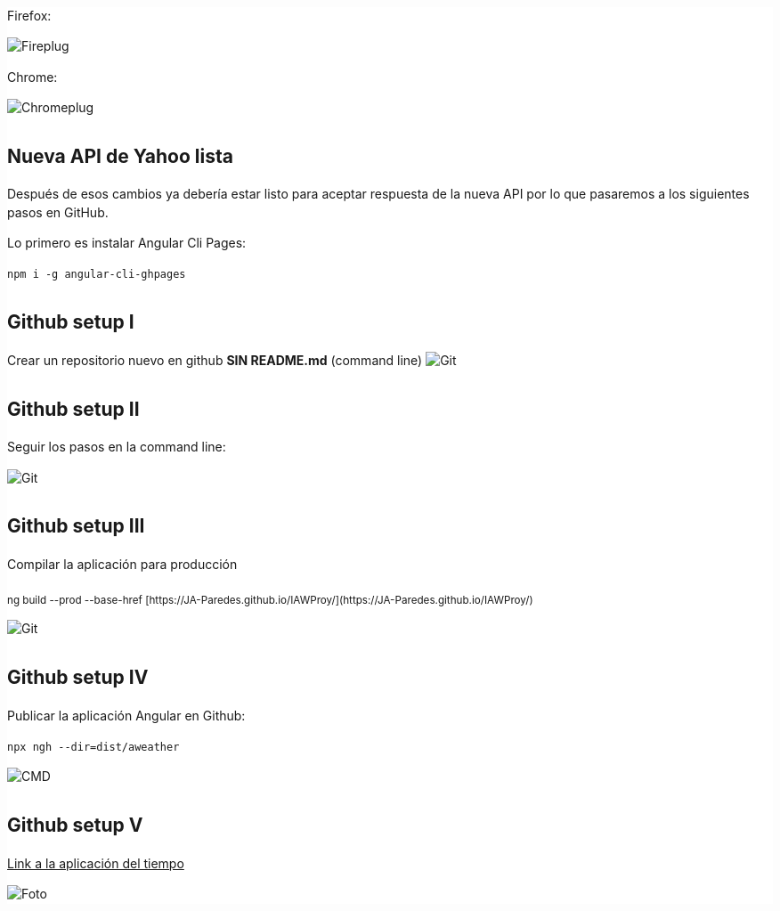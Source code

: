 Firefox:

![Fireplug](https://lh3.googleusercontent.com/UoILI76654e36ShZVnlrd1x2h_EvLrj7PlgFlkVLOI2IT9MWcqOpSXjBj7YzrA8cJmr7uZ50rvPkMQ "cors")

Chrome:

![Chromeplug](https://lh3.googleusercontent.com/q7E4WfDxM-Y01t2buwkwBKrgU37jnZUQCjnQyuljE01vMVtQyiAjprDsEVJskmt764yvFVg63Bge9A "cors")

## Nueva API de Yahoo lista
Después de esos cambios ya debería estar listo para aceptar respuesta de la nueva API por lo que pasaremos a los siguientes pasos en GitHub.

Lo primero es instalar Angular Cli Pages:
```
npm i -g angular-cli-ghpages
```

## Github setup I
Crear un repositorio nuevo en github **SIN README.md** (command line)
![Git](https://lh3.googleusercontent.com/npqFVEEf0ocNHBQoHcsXl8wrW21zEjbgQEOX41FWiya7DT0hxMqUHTR2NLUnBWZ8TgmuLU2AsZf-CQ "A")

## Github setup II
Seguir los pasos en la command line:

![Git](https://lh3.googleusercontent.com/zCLHDnJcS3NdAWWAOCJbn996PImnHiUvtlsyAhtT9FkXPhwch8GXcHHr2L0UlZpj8pbA4aczpnGHQQ "COMMAND LINE")

## Github setup III
Compilar la aplicación para producción 

<sub>
ng build --prod --base-href [https://JA-Paredes.github.io/IAWProy/](https://JA-Paredes.github.io/IAWProy/)
</sub>

![Git](https://lh3.googleusercontent.com/xAjyWtnpbmO89KjiLSpkCTFHTg2EhUfvRKFm8uanW2t_jF6R3JkpjUS_EMuJKmHCbJiJoZZDSySXNA "cmd")

## Github setup IV
Publicar la aplicación Angular en Github:
```
npx ngh --dir=dist/aweather
```
![CMD](https://lh3.googleusercontent.com/RvEhGVsyEXRrrXv970P4QetMN1T0nwrxY6Cmsot40M_af7LHORAMGJitb3kn0zZ46Uzvg-7l4hGpcg "cmd2")

## Github setup V
[Link a la aplicación del tiempo](https://ja-paredes.github.io/IAWProy/)

![Foto](https://lh3.googleusercontent.com/szZHcbA29aekGIhAQ1YvAecWthUCq2kPvquDrzHqonFTmh20NdVD3JYAnGjz7tJeVrKx5i1jbqpkFw "aweather")
